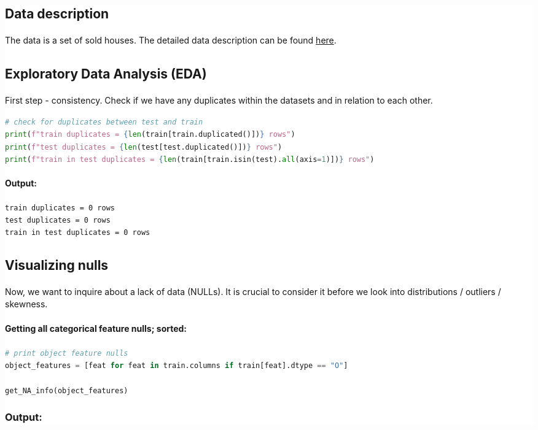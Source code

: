 ## Data description
The data is a set of sold houses. The detailed data description can be found [here](https://www.kaggle.com/competitions/house-prices-advanced-regression-techniques/data).

## Exploratory Data Analysis (EDA)
First step - consistency. Check if we have any duplicates within the datasets and in relation to each other.
```python
# check for duplicates between test and train
print(f"train duplicates = {len(train[train.duplicated()])} rows")
print(f"test duplicates = {len(test[test.duplicated()])} rows")
print(f"train in test duplicates = {len(train[train.isin(test).all(axis=1)])} rows")
```
#### Output:
```
train duplicates = 0 rows
test duplicates = 0 rows
train in test duplicates = 0 rows
```

## Visualizing nulls
Now, we want to inquire about a lack of data (NULLs). It is crucial to consider it before we look into distributions / outliers / skewness.

#### Getting all categorical feature nulls; sorted:
```python
# print object feature nulls
object_features = [feat for feat in train.columns if train[feat].dtype == "O"]

get_NA_info(object_features)
```
### Output: